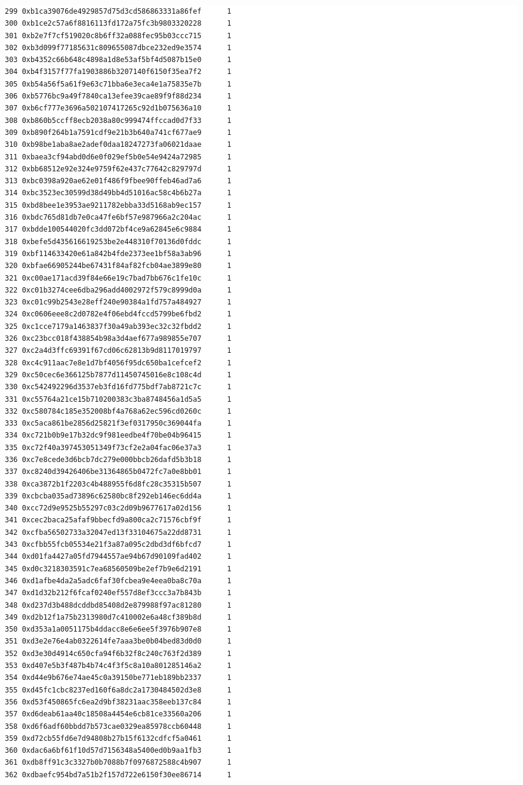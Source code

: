     299 0xb1ca39076de4929857d75d3cd586863331a86fef      1
    300 0xb1ce2c57a6f8816113fd172a75fc3b9803320228      1
    301 0xb2e7f7cf519020c8b6ff32a088fec95b03ccc715      1
    302 0xb3d099f77185631c809655087dbce232ed9e3574      1
    303 0xb4352c66b648c4898a1d8e53af5bf4d5087b15e0      1
    304 0xb4f3157f77fa1903886b3207140f6150f35ea7f2      1
    305 0xb54a56f5a61f9e63c71bba6e3eca4e1a75835e7b      1
    306 0xb5776bc9a49f7840ca13efee39cae89f9f88d234      1
    307 0xb6cf777e3696a502107417265c92d1b075636a10      1
    308 0xb860b5ccff8ecb2038a80c999474ffccad0d7f33      1
    309 0xb890f264b1a7591cdf9e21b3b640a741cf677ae9      1
    310 0xb98be1aba8ae2adef0daa18247273fa06021daae      1
    311 0xbaea3cf94abd0d6e0f029ef5b0e54e9424a72985      1
    312 0xbb68512e92e324e9759f62e437c77642c829797d      1
    313 0xbc0398a920ae62e01f486f9fbee90ffeb46ad7a6      1
    314 0xbc3523ec30599d38d49bb4d51016ac58c4b6b27a      1
    315 0xbd8bee1e3953ae9211782ebba33d5168ab9ec157      1
    316 0xbdc765d81db7e0ca47fe6bf57e987966a2c204ac      1
    317 0xbdde100544020fc3dd072bf4ce9a62845e6c9884      1
    318 0xbefe5d435616619253be2e448310f70136d0fddc      1
    319 0xbf114633420e61a842b4fde2373ee1bf58a3ab96      1
    320 0xbfae66905244be67431f84af82fcb04ae3899e80      1
    321 0xc00ae171acd39f84e66e19c7bad7bb676c1fe10c      1
    322 0xc01b3274cee6dba296add4002972f579c8999d0a      1
    323 0xc01c99b2543e28eff240e90384a1fd757a484927      1
    324 0xc0606eee8c2d0782e4f06ebd4fccd5799be6fbd2      1
    325 0xc1cce7179a1463837f30a49ab393ec32c32fbdd2      1
    326 0xc23bcc018f438854b98a3d4aef677a989855e707      1
    327 0xc2a4d3ffc69391f67cd06c62813b9d8117019797      1
    328 0xc4c911aac7e8e1d7bf4056f95dc650ba1cefcef2      1
    329 0xc50cec6e366125b7877d11450745016e8c108c4d      1
    330 0xc542492296d3537eb3fd16fd775bdf7ab8721c7c      1
    331 0xc55764a21ce15b710200383c3ba8748456a1d5a5      1
    332 0xc580784c185e352008bf4a768a62ec596cd0260c      1
    333 0xc5aca861be2856d25821f3ef0317950c369044fa      1
    334 0xc721b0b9e17b32dc9f981eedbe4f70be04b96415      1
    335 0xc72f40a397453051349f73cf2e2a04fac06e37a3      1
    336 0xc7e8cede3d6bcb7dc279e000bbcb26dafd5b3b18      1
    337 0xc8240d39426406be31364865b0472fc7a0e8bb01      1
    338 0xca3872b1f2203c4b488955f6d8fc28c35315b507      1
    339 0xcbcba035ad73896c62580bc8f292eb146ec6dd4a      1
    340 0xcc72d9e9525b55297c03c2d09b9677617a02d156      1
    341 0xcec2baca25afaf9bbecfd9a800ca2c71576cbf9f      1
    342 0xcfba56502733a32047ed13f33104675a22dd8731      1
    343 0xcfbb55fcb05534e21f3a87a095c2dbd3df6bfcd7      1
    344 0xd01fa4427a05fd7944557ae94b67d90109fad402      1
    345 0xd0c3218303591c7ea68560509be2ef7b9e6d2191      1
    346 0xd1afbe4da2a5adc6faf30fcbea9e4eea0ba8c70a      1
    347 0xd1d32b212f6fcaf0240ef557d8ef3ccc3a7b843b      1
    348 0xd237d3b488dcddbd85408d2e879988f97ac81280      1
    349 0xd2b12f1a75b2313980d7c410002e6a48cf389b8d      1
    350 0xd353a1a0051175b4ddacc8e6e6ee5f3976b907e8      1
    351 0xd3e2e76e4ab0322614fe7aaa3be0b04bed83d0d0      1
    352 0xd3e30d4914c650cfa94f6b32f8c240c763f2d389      1
    353 0xd407e5b3f487b4b74c4f3f5c8a10a801285146a2      1
    354 0xd44e9b676e74ae45c0a39150be771eb189bb2337      1
    355 0xd45fc1cbc8237ed160f6a8dc2a1730484502d3e8      1
    356 0xd53f450865fc6ea2d9bf38231aac358eeb137c84      1
    357 0xd6deab61aa40c18508a4454e6cb81ce33560a206      1
    358 0xd6f6adf60bbdd7b573cae0329ea85978ccb60448      1
    359 0xd72cb55fd6e7d94808b27b15f6132cdfcf5a0461      1
    360 0xdac6a6bf61f10d57d7156348a5400ed0b9aa1fb3      1
    361 0xdb8ff91c3c3327b0b7088b7f0976872588c4b907      1
    362 0xdbaefc954bd7a51b2f157d722e6150f30ee86714      1
